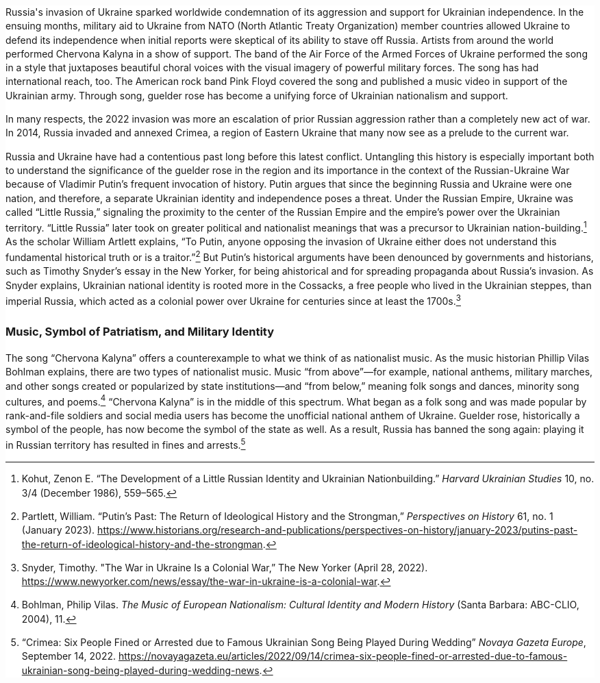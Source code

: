 Russia's invasion of Ukraine sparked worldwide condemnation of its aggression and support for Ukrainian independence. In the ensuing months, military aid to Ukraine from NATO (North Atlantic Treaty Organization) member countries allowed Ukraine to defend its independence when initial reports were skeptical of its ability to stave off Russia. Artists from around the world performed Chervona Kalyna in a show of support. The band of the Air Force of the Armed Forces of Ukraine performed the song in a style that juxtaposes beautiful choral voices with the visual imagery of powerful military forces. The song has had international reach, too. The American rock band Pink Floyd covered the song and published a music video in support of the Ukrainian army. Through song, guelder rose has become a unifying force of Ukrainian nationalism and support. <param ve-iframe src="https://ourworldindata.org/grapher/number-of-refugees-per-100000?tab=chart&country=OWID_WRL~Europe+%28UN%29~UKR">

In many respects, the 2022 invasion was more an escalation of prior Russian aggression rather than a completely new act of war. In 2014, Russia invaded and annexed Crimea, a region of Eastern Ukraine that many now see as a prelude to the current war.
<param ve-image url="https://upload.wikimedia.org/wikipedia/commons/2/24/Ukraine_disputed_regions.svg" fit="contain" title="The striped region shows the 2014 Russian invasion of Crimea as well as the locations of some of the heaviest fighting since 2022 along Ukraine's border." attribution="Wikimedia Commons" license="public domain" fit="contain">
<param ve-entity eid="Q7184">
<param ve-entity eid="Q7835">

Russia and Ukraine have had a contentious past long before this latest conflict. Untangling this history is especially important both to understand the significance of the guelder rose in the region and its importance in the context of the Russian-Ukraine War because of Vladimir Putin’s frequent invocation of history. Putin argues that since the beginning Russia and Ukraine were one nation, and therefore, a separate Ukrainian identity and independence poses a threat. Under the Russian Empire, Ukraine was called “Little Russia,” signaling the proximity to the center of the Russian Empire and the empire’s power over the Ukrainian territory. “Little Russia” later took on greater political and nationalist meanings that was a precursor to Ukrainian nation-building.[^43] As the scholar William Artlett explains, “To Putin, anyone opposing the invasion of Ukraine either does not understand this fundamental historical truth or is a traitor.”[^44] But Putin’s historical arguments have been denounced by governments and historians, such as Timothy Snyder’s essay in the New Yorker, for being ahistorical and for spreading propaganda about Russia’s invasion. As Snyder explains, Ukrainian national identity is rooted more in the Cossacks, a free people who lived in the Ukrainian steppes, than imperial Russia, which acted as a colonial power over Ukraine for centuries since at least the 1700s.[^45]
<param ve-knightlab-timeline
source="1k6u-Y-cDqx49yJXEzKm5r1T8AJobz1PDbmmX2G6kLTg"
timenav-position="bottom"
hash-bookmark="false"
initial-zoom="1"
height="750">
<param ve-entity eid="Q1048315">

### Music, Symbol of Patriatism, and Military Identity
The song “Chervona Kalyna” offers a counterexample to what we think of as nationalist music. As the music historian Phillip Vilas Bohlman explains, there are two types of nationalist music. Music “from above”—for example, national anthems, military marches, and other songs created or popularized by state institutions—and “from below,” meaning folk songs and dances, minority song cultures, and poems.[^46] “Chervona Kalyna” is in the middle of this spectrum. What began as a folk song and was made popular by rank-and-file soldiers and social media users has become the unofficial national anthem of  Ukraine. Guelder rose, historically a symbol of the people, has now become the symbol of the state as well. As a result, Russia has banned the song  again: playing it in Russian territory has resulted in fines and arrests.[^47]
<param ve-image url="https://upload.wikimedia.org/wikipedia/commons/a/af/%D0%94%D0%B5%D1%80%D0%B6%D0%B0%D0%B2%D0%BD%D0%B8%D0%B9_%D0%B3%D1%96%D0%BC%D0%BD_%D0%A3%D0%BA%D1%80%D0%B0%D1%97%D0%BD%D0%B8.pdf" fit="contain" title="Sheet music of Ukraine's Official National Anthem, "Ukraine Glory and Freedom." Chervona Kalyna has been deemed an unofficial national anthem." fit="contain" attribution="Wikimedia Commons" license="public domain">


[^1]: Khlebnikov, Volodymyr. “У КМДА Пояснили, Чому Монумент Незалежності На Майдані Не Захистили Від Можливих Обстрілів - Новини Києва | Big Kyiv,” Великий Київ, April 16, 2022. https://bigkyiv.com.ua/u-kmda-poyasnyly-chomu-monument-nezalezhnosti-na-majdani-ne-zahystyly-vid-mozhlyvyh-obstriliv/. 
[^2]: The name of the plant also occurs in other Slavic languages such as _kalina_ in Polish and _каліна_ in Belarusian. 
[^3]: Hatherley, Owen. “Architects of Revolt: The Kiev Square That Sparked Ukraine’s Insurrection,” The Guardian, April 8, 2014, sec. Cities. https://www.theguardian.com/cities/2014/apr/08/architects-revolt-kiev-maidan-square-ukraine-insurrection. 
[^4]: Kubiak-Martens, Lucyna. “The Plant Food Component of the Diet at the Late Mesolithic (Ertebølle) Settlement at Tybrind Vig, Denmark,” _Vegetation History and Archaeobotany 8_, no. 1/2 (1999): 117–127. http://www.jstor.org/stable/23417650.
[^5]: Mitchell, G. F. “Some Ultimate Larnian Sites at Lake Derravaragh, Co. Westmeath,” _The Journal of the Royal Society of Antiquaries of Ireland_ 102, no. 2 (1972): 160–173. http://www.jstor.org/stable/25509791.
[^6]: Little, Aimée. “Clonava Island Revisited: A Story of Cooking, Plants and Re-Occupation during the Irish Late Mesolithic,” _Proceedings of the Royal Irish Academy: Archaeology, Culture, History, Literature_ 114C (2014): 35–55. https://doi.org/10.3318/priac.2014.114.09.
[^7]: Deforce, Koen et al.  “Wood Charcoal and Seeds as Indicators for Animal Husbandry in a Wetland Site during the Late Mesolithic—Early Neolithic Transition Period (Swifterbant Culture, ca. 4600—4000 B.C.) in NW Belgium,” _Vegetation History and Archaeobotany_ 22, no. 1 (2013): 51–60. http://www.jstor.org/stable/23419912.
[^8]: Jones, Martin. “Eating Out: Prehistoric Food Preparation Sites On The Route of The Loughrea Bypass, Co. Galway,”_Journal of the Galway Archaeological and Historical Society_ 59 (2007): 149–57. http://www.jstor.org/stable/20696608.
[^9]: “An Update of the Angiosperm Phylogeny Group Classification for the Orders and Families of Flowering Plants: APG IV,” _Botanical Journal of the Linnean Society_ 181, no. 1 (March 24, 2016): 1–20. https://doi.org/10.1111/boj.12385.
[^10]: The Angiosperm Phylogeny Group. “An Ordinal Classification for the Families of Flowering Plants,” _Annals of the Missouri Botanical Garden_ 85, no. 4 (1998): 531–553. https://doi.org/10.2307/2992015.
[^11]: “Charlton T. Lewis, Charles Short.  A Latin Dictionary,
[^12]:  “Charlton T. Lewis, Charles Short.  A Latin Dictionary, Ŏpŭlus,” n.d. https://www.perseus.tufts.edu/hopper/text doc=Perseus:text:1999.04.0059:entry=opulus&highlight=opulus.
[^13]:  Smocovitis, V. B. “Unifying Biology: The Evolutionary Synthesis and Evolutionary Biology,” _Journal of the History of Biology_ 25, no. 1 (1992): 1–65. http://www.jstor.org/stable/4331201.
[^14]: Allen, Grant. _Vignettes from Nature_ (London: Chatto & Windus, 1881). https://doi.org/10.5962/bhl.title.25377.
[^15]: Kollmann, Johannes, and Peter J. Grubb. “Viburnum Lantana L. and Viburnum Opulus L. (V. Lobatum Lam., Opulus Vulgaris Borkh.).” _Journal of Ecology_ 90, no. 6 (2002): 1044–70. http://www.jstor.org/stable/3072311.
[^16]: “Viburnum Opulus ‘Roseum’ - Plant Finder,” n.d. https://www.missouribotanicalgarden.org/PlantFinder/PlantFinderDetails.aspx?taxonid=254951.
[^17]: Mazur, Monika et al.  "Description of the Guelder Rose Fruit in Terms of Chemical Composition, Antioxidant Capacity and Phenolic Compounds," _Applied Sciences_ 11, no. 19 (2021): 9221. https://doi.org/10.3390/app11199221.
[^18]:  Witmer, Mark C. “Nutritional Interactions and Fruit Removal: Cedar Waxwing Consumption of Viburnum Opulus Fruits in Spring.” _Ecology_ 82, no. 11 (2001): 3120–30. https://doi.org/10.2307/2679839.
[^19]:  Hale, Sarah Josepha Buell. n.d. Flora’s Interpreter, and Fortuna Flora, revised and enlarged edition, with new illustrations. (Boston: Sanborn, Carter and Bazin). https://www.biodiversitylibrary.org/item/110416.
[^20]: Tracz, Orysia. “The Kalyna in Ukrainian Folk Medicine and Folklore,” _Prairie Garden_, January 1, 2006, 119–123.
[^21]: Kubilius, Kerry. “In Russia the Color Red Represents More Than You Know.” (New York: ThoughtCo., 2019). https://www.thoughtco.com/red-in-russian-culture-1502319.
[^22]: Cholodova, Uljana. “SYMBOLS AND MYTHOLOGICAL PICTURE OF THE WORLD THROUGH UKRAINIAN FOLK SONGS.” _Idil Journal of Art and Language_, 6, no. 39 (December 20, 2017), 3045. https://doi.org/10.7816/idil-06-39-04.
[^23]: “UNESCO - Petrykivka Decorative Painting as a Phenomenon of the Ukrainian Ornamental Folk Art,” accessed August 5, 2023. https://ich.unesco.org/en/RL/petrykivka-decorative-painting-as-a-phenomenon-of-the-ukrainian-ornamental-folk-art-00893. 
[^24]: "Ukraine: Petrykivka painting is included in the List of the Intangible Cultural Heritage of Humanity of UNESCO." _Mena Report_, December 6, 2013. _Gale Academic OneFile_ (accessed August 5, 2023). https://link-gale-com.amherst.idm.oclc.org/apps/doc/A351973028/AONE?u=mlin_w_amhercol&sid=ebsco&xid=ec4390d8. 
[^25]: Ables, Kelsey. “Ukrainian Artist Turns Antitank ‘Hedgehog’ into Symbol of Resistance,” _Washington Post_, August 21, 2022. https://www.washingtonpost.com/arts-entertainment/2022/08/20/ukraine-hedgehog-painter/.
[^26]: “Магія вишивки Придніпров’я. Частина 2. Веселкові рушники,” accessed August 15, 2023. https://www.dnipro.libr.dp.ua/Vishivka_rushniki_ornamenti. 
[^27]: White, Katie. “Ukrainian Artist Maria Prymachenko’s Fantastical Visions Have Captivated the World—Here Are 3 Key Insights Into Her Life and Work,” _Artnet News_, March 15, 2022. https://news.artnet.com/art-world/maria-prymachenko-3-things-2083134.
[^28]: Uljana Cholodova, 3050. https://doi.org/10.7816/idil-06-39-04. 
[^29]: Pavlyshyn, Marko. “Ukrainian Literature and the Erotics of Postcolonialism: Some Modest Propositions,” _Harvard Ukrainian Studies_ 17, no. 1/2 (1993): 110–126. http://www.jstor.org/stable/41036504.
[^30]: Achilli, Alessandro. “Four Decades of Modernist Revolution: Creating a New Subjectivity in Ukrainian Poetry, 1900–1940,” _Harvard Ukrainian Studies_ 38, no. 1/2 (2021): 107–134. https://www.jstor.org/stable/48694963.
[^31]: Cholodova, 2017.
[^32]: Chomitzky, Katya. “Pandemic, but Make It Fashion: Ukrainian Embroidered PPE in the Time of COVID-19,” _Folklorica_ 24 (2020): 27–50.
[^33]: https://www.gutenberg.org/ebooks/68486.
[^34]: Parker, Harbison. “‘The Twa Sisters.’ Going Which Way?” _The Journal of American Folklore_ 64, no. 254 (1951): 347–360. https://doi.org/10.2307/537003.
[^35]: Zabuzhko, Oksana. “Oh Sister, My Sister.” Your Ad Could Go Here, translated by Halyna Hryn (Seattle: Amazon Crossing, 2018).
[^36]: Rikoun, Polina. “Confronting ‘The Elder Brother’: Ukrainian-Russian Relations in Oleksandr Ilchenko’s Novel ‘Kozats’komu Rodu Nema Perevodu,’” _The Slavic and East European Journal_ vol. 56, no. 1 (2012): 71–90. https://www.jstor.org/stable/41698441.
[^37]: Oleksandr, Ilʹchenko. _Kozat︠S︡ʹkomu Rodu Nema Perevodu: Abo Zh, mamaĭ i chuz︠h︡a︡ molodyt︠s︡i︠a︡: Ukraĭnsʹkyĭ Khymernyĭ roman Z Narodnykh UST_. Translated by Arsenii Ostrovskii and Georgii Shipov (Moscow: Khudozhestvennaia Literatura, 1970). 
[^38]: Prokhorov, Vadim, _Russian Folk Songs : Musical Genres and History_ (Lanham, Md.: Scarecrow Press, 2002). http://archive.org/details/russianfolksongs0000prok.
[^39]: “Kalina. Symbolism and Reference in Folklore Калина. Символика и Упоминание в Фольклоре,” accessed August 5, 2023. https://w-book.diary.ru/p183442904.htm?oam.
[^40]: “Презентация По Литературе Повесть В.М. Шукшина «Калина Красная» в 9 Классе,” accessed August 5, 2023. https://znanio.ru/media/prezentatsiya_po_literature_povest_vm_shukshina_kalina_krasnaya_v_9_klasse-267761.
[^41]: Dostoevsky, Fyodor. _The Brothers Karamazov (Bicentennial Edition): A Novel in Four Parts With Epilogue._ (New York: Picador, 2021).
[^42]: “How a Ukrainian Folk Song Inspired Pink Floyd to Reform,” _BBC Radio_, https://www.bbc.co.uk/programmes/articles/KhYB1tcj2qtjVzrxbq9BdY/how-a-ukrainian-folk-song-inspired-pink-floyd-to-reform.
[^43]: Kohut, Zenon E. “The Development of a Little Russian Identity and Ukrainian Nationbuilding.” _Harvard Ukrainian Studies_ 10, no. 3/4 (December 1986), 559–565.
[^44]: Partlett, William. “Putin’s Past: The Return of Ideological History and the Strongman,” _Perspectives on History_ 61, no. 1 (January 2023). https://www.historians.org/research-and-publications/perspectives-on-history/january-2023/putins-past-the-return-of-ideological-history-and-the-strongman.
[^45]: Snyder, Timothy. "The War in Ukraine Is a Colonial War,” The New Yorker (April 28, 2022). https://www.newyorker.com/news/essay/the-war-in-ukraine-is-a-colonial-war.
[^46]: Bohlman, Philip Vilas. _The Music of European Nationalism: Cultural Identity and Modern History_ (Santa Barbara: ABC-CLIO, 2004), 11.
[^47]: “Crimea: Six People Fined or Arrested due to Famous Ukrainian Song Being Played During Wedding” _Novaya Gazeta Europe_, September 14, 2022. https://novayagazeta.eu/articles/2022/09/14/crimea-six-people-fined-or-arrested-due-to-famous-ukrainian-song-being-played-during-wedding-news.
[^48]: https://apnews.com/article/russia-ukraine-war-grain-food-security-ba7f9146b745337a1948a964cb30331c.